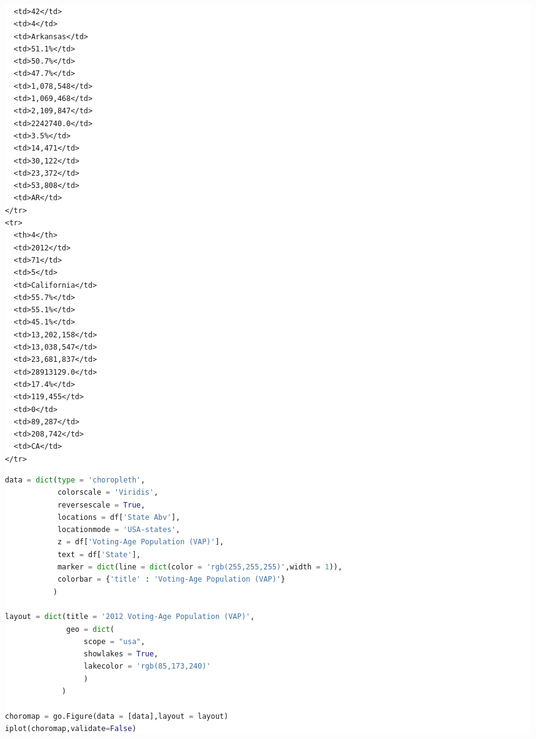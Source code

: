       <td>42</td>
      <td>4</td>
      <td>Arkansas</td>
      <td>51.1%</td>
      <td>50.7%</td>
      <td>47.7%</td>
      <td>1,078,548</td>
      <td>1,069,468</td>
      <td>2,109,847</td>
      <td>2242740.0</td>
      <td>3.5%</td>
      <td>14,471</td>
      <td>30,122</td>
      <td>23,372</td>
      <td>53,808</td>
      <td>AR</td>
    </tr>
    <tr>
      <th>4</th>
      <td>2012</td>
      <td>71</td>
      <td>5</td>
      <td>California</td>
      <td>55.7%</td>
      <td>55.1%</td>
      <td>45.1%</td>
      <td>13,202,158</td>
      <td>13,038,547</td>
      <td>23,681,837</td>
      <td>28913129.0</td>
      <td>17.4%</td>
      <td>119,455</td>
      <td>0</td>
      <td>89,287</td>
      <td>208,742</td>
      <td>CA</td>
    </tr>
  </tbody>
</table>
</div>



```python
data = dict(type = 'choropleth',
            colorscale = 'Viridis',
            reversescale = True,
            locations = df['State Abv'],
            locationmode = 'USA-states',
            z = df['Voting-Age Population (VAP)'],
            text = df['State'],
            marker = dict(line = dict(color = 'rgb(255,255,255)',width = 1)),
            colorbar = {'title' : 'Voting-Age Population (VAP)'}
           )

layout = dict(title = '2012 Voting-Age Population (VAP)', 
              geo = dict(
                  scope = "usa",
                  showlakes = True,
                  lakecolor = 'rgb(85,173,240)'
                  )
             )

choromap = go.Figure(data = [data],layout = layout)
iplot(choromap,validate=False)
```